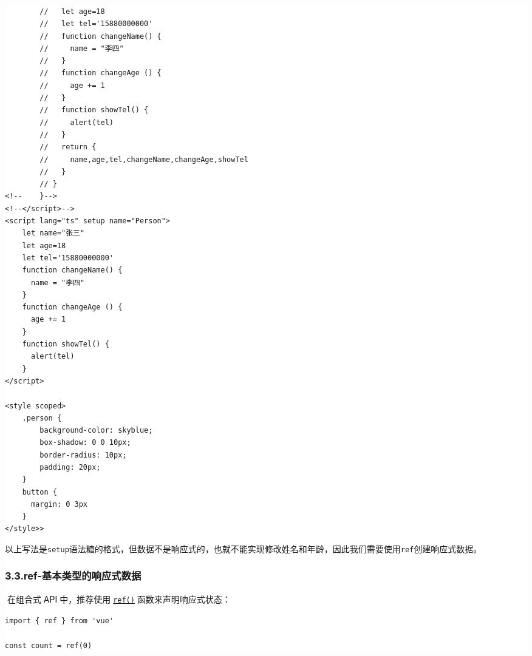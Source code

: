 ```vue
        //   let age=18
        //   let tel='15880000000'
        //   function changeName() {
        //     name = "李四"
        //   }
        //   function changeAge () {
        //     age += 1
        //   }
        //   function showTel() {
        //     alert(tel)
        //   }
        //   return {
        //     name,age,tel,changeName,changeAge,showTel
        //   }
        // }
<!--    }-->
<!--</script>-->
<script lang="ts" setup name="Person">
    let name="张三"
    let age=18
    let tel='15880000000'
    function changeName() {
      name = "李四"
    }
    function changeAge () {
      age += 1
    }
    function showTel() {
      alert(tel)
    }
</script>

<style scoped>
    .person {
        background-color: skyblue;
        box-shadow: 0 0 10px;
        border-radius: 10px;
        padding: 20px;
    }
    button {
      margin: 0 3px
    }
</style>>
```

​	以上写法是`setup`语法糖的格式，但数据不是响应式的，也就不能实现修改姓名和年龄，因此我们需要使用`ref`创建响应式数据。

### 3.3.ref-基本类型的响应式数据

​	在组合式 API 中，推荐使用 [`ref()`](https://cn.vuejs.org/api/reactivity-core.html#ref) 函数来声明响应式状态：

```vue
import { ref } from 'vue'

const count = ref(0)
```
